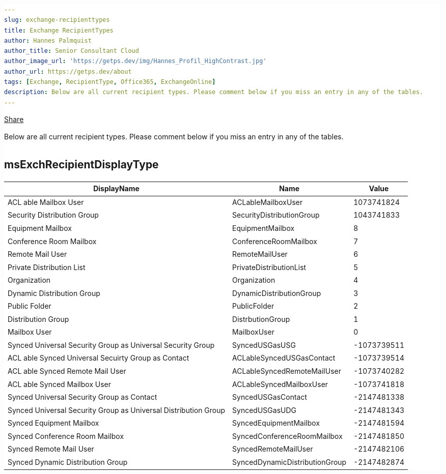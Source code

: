```yaml
---
slug: exchange-recipienttypes
title: Exchange RecipientTypes
author: Hannes Palmquist
author_title: Senior Consultant Cloud
author_image_url: 'https://getps.dev/img/Hannes_Profil_HighContrast.jpg'
author_url: https://getps.dev/about
tags: [Exchange, RecipientType, Office365, ExchangeOnline]
description: Below are all current recipient types. Please comment below if you miss an entry in any of the tables.
---
```


<div class="fb-share-button" 
data-href="https://getps.dev/blog/exchange-recipienttypes" 
data-layout="button" 
data-size="small">
<a target="_blank" href="https://www.facebook.com/sharer/sharer.php?u=https%3A%2F%2Fdevelopers.facebook.com%2Fdocs%2Fplugins%2F&amp;src=sdkpreparse" class="fb-xfbml-parse-ignore">Share</a></div>

Below are all current recipient types. Please comment below if you miss an entry in any of the tables.

## msExchRecipientDisplayType

| DisplayName                                                         | Name                           | Value       |
| ------------------------------------------------------------------- | ------------------------------ | ----------- |
| ACL able Mailbox User                                               | ACLableMailboxUser             | 1073741824  |
| Security Distribution Group                                         | SecurityDistributionGroup      | 1043741833  |
| Equipment Mailbox                                                   | EquipmentMailbox               | 8           |
| Conference Room Mailbox                                             | ConferenceRoomMailbox          | 7           |
| Remote Mail User                                                    | RemoteMailUser                 | 6           |
| Private Distribution List                                           | PrivateDistributionList        | 5           |
| Organization                                                        | Organization                   | 4           |
| Dynamic Distribution Group                                          | DynamicDistributionGroup       | 3           |
| Public Folder                                                       | PublicFolder                   | 2           |
| Distribution Group                                                  | DistrbutionGroup               | 1           |
| Mailbox User                                                        | MailboxUser                    | 0           |
| Synced Universal Security Group as Universal Security Group         | SyncedUSGasUSG                 | -1073739511 |
| ACL able Synced Universal Secuirty Group as Contact                 | ACLableSyncedUSGasContact      | -1073739514 |
| ACL able Synced Remote Mail User                                    | ACLableSyncedRemoteMailUser    | -1073740282 |
| ACL able Synced Mailbox User                                        | ACLableSyncedMailboxUser       | -1073741818 |
| Synced Universal Security Group as Contact                          | SyncedUSGasContact             | -2147481338 |
| Synced Universal Security Group as Universal Distribution Group     | SyncedUSGasUDG                 | -2147481343 |
| Synced Equipment Mailbox                                            | SyncedEquipmentMailbox         | -2147481594 |
| Synced Conference Room Mailbox                                      | SyncedConferenceRoomMailbox    | -2147481850 |
| Synced Remote Mail User                                             | SyncedRemoteMailUser           | -2147482106 |
| Synced Dynamic Distribution Group                                   | SyncedDynamicDistributionGroup | -2147482874 |